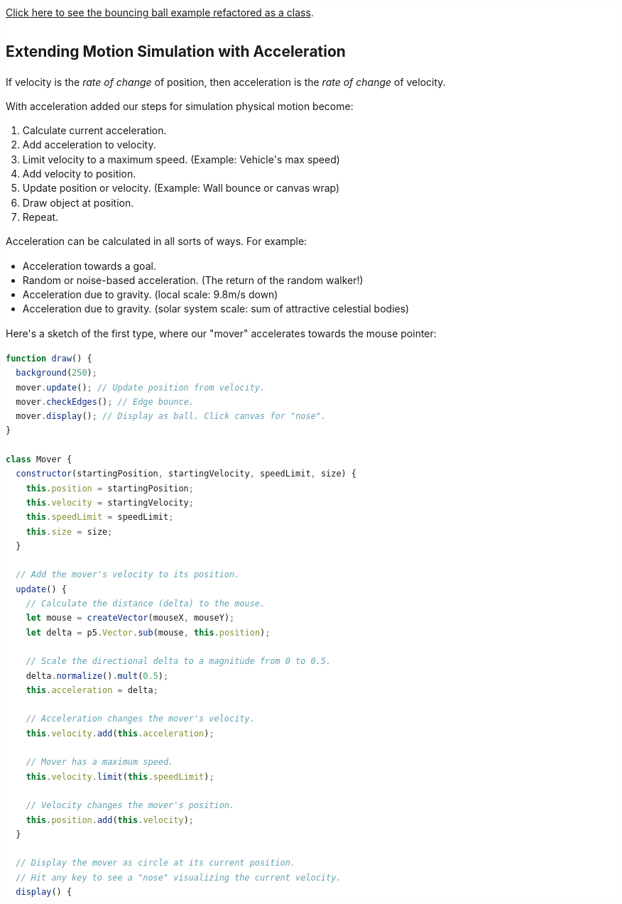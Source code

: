 [Click here to see the bouncing ball example refactored as a class](https://editor.p5js.org/stungeye/sketches/bBwlVlyo_).

## Extending Motion Simulation with Acceleration

If velocity is the _rate of change_ of position, then acceleration is the _rate of change_ of velocity.

With acceleration added our steps for simulation physical motion become:

1. Calculate current acceleration.
2. Add acceleration to velocity.
3. Limit velocity to a maximum speed. (Example: Vehicle's max speed)
4. Add velocity to position.
5. Update position or velocity. (Example: Wall bounce or canvas wrap)
6. Draw object at position.
7. Repeat.

Acceleration can be calculated in all sorts of ways. For example:

- Acceleration towards a goal.
- Random or noise-based acceleration. (The return of the random walker!)
- Acceleration due to gravity. (local scale: 9.8m/s down)
- Acceleration due to gravity. (solar system scale: sum of attractive celestial bodies)

Here's a sketch of the first type, where our "mover" accelerates towards the mouse pointer:

```javascript
function draw() {
  background(250);
  mover.update(); // Update position from velocity.
  mover.checkEdges(); // Edge bounce.
  mover.display(); // Display as ball. Click canvas for "nose".
}

class Mover {
  constructor(startingPosition, startingVelocity, speedLimit, size) {
    this.position = startingPosition;
    this.velocity = startingVelocity;
    this.speedLimit = speedLimit;
    this.size = size;
  }

  // Add the mover's velocity to its position.
  update() {
    // Calculate the distance (delta) to the mouse.
    let mouse = createVector(mouseX, mouseY);
    let delta = p5.Vector.sub(mouse, this.position);

    // Scale the directional delta to a magnitude from 0 to 0.5.
    delta.normalize().mult(0.5);
    this.acceleration = delta;

    // Acceleration changes the mover's velocity.
    this.velocity.add(this.acceleration);

    // Mover has a maximum speed.
    this.velocity.limit(this.speedLimit);

    // Velocity changes the mover's position.
    this.position.add(this.velocity);
  }

  // Display the mover as circle at its current position.
  // Hit any key to see a "nose" visualizing the current velocity.
  display() {
```